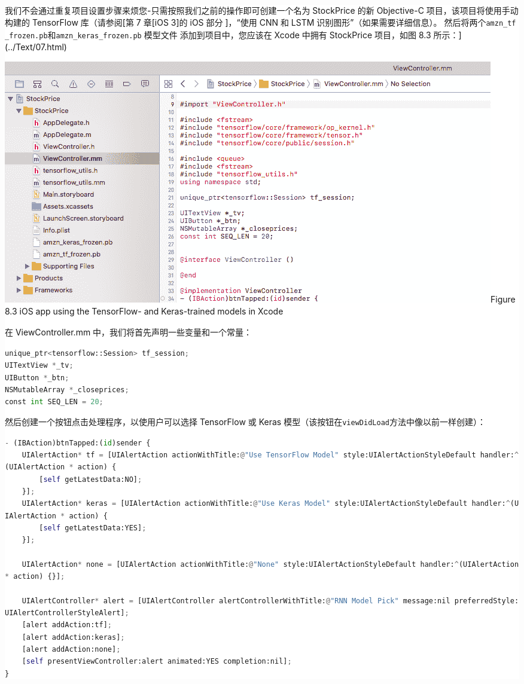 

我们不会通过重复项目设置步骤来烦您-只需按照我们之前的操作即可创建一个名为 StockPrice 的新 Objective-C 项目，该项目将使用手动构建的 TensorFlow 库（请参阅[第 7 章[iOS 3]的 iOS 部分 ]，“使用 CNN 和 LSTM 识别图形”（如果需要详细信息）。 然后将两个`amzn_tf_frozen.pb`和`amzn_keras_frozen.pb` 模型文件 添加到项目中，您应该在 Xcode 中拥有 StockPrice 项目，如图 8.3 所示：](../Text/07.html)

![](img/454020d6-1f32-480d-b159-b474b6878540.png)Figure 8.3 iOS app using the TensorFlow- and Keras-trained models in Xcode

在 ViewController.mm 中，我们将首先声明一些变量和一个常量：

```py
unique_ptr<tensorflow::Session> tf_session;
UITextView *_tv;
UIButton *_btn;
NSMutableArray *_closeprices;
const int SEQ_LEN = 20;
```

然后创建一个按钮点击处理程序，以使用户可以选择 TensorFlow 或 Keras 模型（该按钮在`viewDidLoad`方法中像以前一样创建）：

```py
- (IBAction)btnTapped:(id)sender {
    UIAlertAction* tf = [UIAlertAction actionWithTitle:@"Use TensorFlow Model" style:UIAlertActionStyleDefault handler:^(UIAlertAction * action) {
        [self getLatestData:NO];
    }];
    UIAlertAction* keras = [UIAlertAction actionWithTitle:@"Use Keras Model" style:UIAlertActionStyleDefault handler:^(UIAlertAction * action) {
        [self getLatestData:YES];
    }];

    UIAlertAction* none = [UIAlertAction actionWithTitle:@"None" style:UIAlertActionStyleDefault handler:^(UIAlertAction * action) {}];

    UIAlertController* alert = [UIAlertController alertControllerWithTitle:@"RNN Model Pick" message:nil preferredStyle:UIAlertControllerStyleAlert];
    [alert addAction:tf];
    [alert addAction:keras];
    [alert addAction:none];
    [self presentViewController:alert animated:YES completion:nil];
}
```

